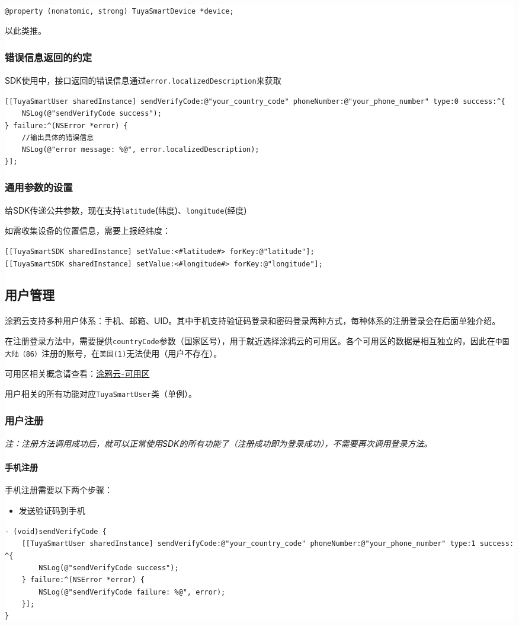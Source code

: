 ```objc
@property (nonatomic, strong) TuyaSmartDevice *device;
```

以此类推。

### 错误信息返回的约定
SDK使用中，接口返回的错误信息通过`error.localizedDescription`来获取

```objc
[[TuyaSmartUser sharedInstance] sendVerifyCode:@"your_country_code" phoneNumber:@"your_phone_number" type:0 success:^{
	NSLog(@"sendVerifyCode success");
} failure:^(NSError *error) {
    //输出具体的错误信息
	NSLog(@"error message: %@", error.localizedDescription);
}];
```

### 通用参数的设置
给SDK传递公共参数，现在支持`latitude`(纬度)、`longitude`(经度)

如需收集设备的位置信息，需要上报经纬度：

```objc 
[[TuyaSmartSDK sharedInstance] setValue:<#latitude#> forKey:@"latitude"];
[[TuyaSmartSDK sharedInstance] setValue:<#longitude#> forKey:@"longitude"];
```

## 用户管理

涂鸦云支持多种用户体系：手机、邮箱、UID。其中手机支持验证码登录和密码登录两种方式，每种体系的注册登录会在后面单独介绍。

在注册登录方法中，需要提供`countryCode`参数（国家区号），用于就近选择涂鸦云的可用区。各个可用区的数据是相互独立的，因此在`中国大陆（86）`注册的账号，在`美国(1)`无法使用（用户不存在）。

可用区相关概念请查看：[涂鸦云-可用区](https://docs.tuya.com/cn/cloudapi/api/cloudapi/)

用户相关的所有功能对应`TuyaSmartUser`类（单例）。

### 用户注册

_注：注册方法调用成功后，就可以正常使用SDK的所有功能了（注册成功即为登录成功），不需要再次调用登录方法。_

#### 手机注册

手机注册需要以下两个步骤：

- 发送验证码到手机

```objc
- (void)sendVerifyCode {
	[[TuyaSmartUser sharedInstance] sendVerifyCode:@"your_country_code" phoneNumber:@"your_phone_number" type:1 success:^{
		NSLog(@"sendVerifyCode success");
	} failure:^(NSError *error) {
		NSLog(@"sendVerifyCode failure: %@", error);
	}];
}
```
